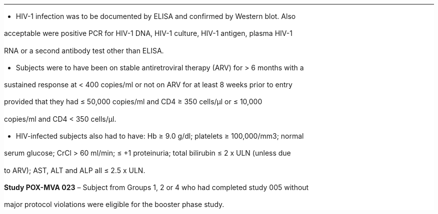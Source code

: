 
-----

  - HIV-1 infection was to be documented by ELISA and confirmed by Western blot. Also

acceptable were positive PCR for HIV-1 DNA, HIV-1 culture, HIV-1 antigen, plasma HIV-1

RNA or a second antibody test other than ELISA.

  - Subjects were to have been on stable antiretroviral therapy (ARV) for > 6 months with a

sustained response at < 400 copies/ml or not on ARV for at least 8 weeks prior to entry

provided that they had ≤ 50,000 copies/ml and CD4 ≥ 350 cells/μl or ≤ 10,000

copies/ml and CD4 < 350 cells/μl.

  - HIV-infected subjects also had to have: Hb ≥ 9.0 g/dl; platelets ≥ 100,000/mm3; normal

serum glucose; CrCl > 60 ml/min; ≤ +1 proteinuria; total bilirubin ≤ 2 x ULN (unless due

to ARV); AST, ALT and ALP all ≤ 2.5 x ULN.

**Study POX-MVA 023** – Subject from Groups 1, 2 or 4 who had completed study 005 without

major protocol violations were eligible for the booster phase study.

